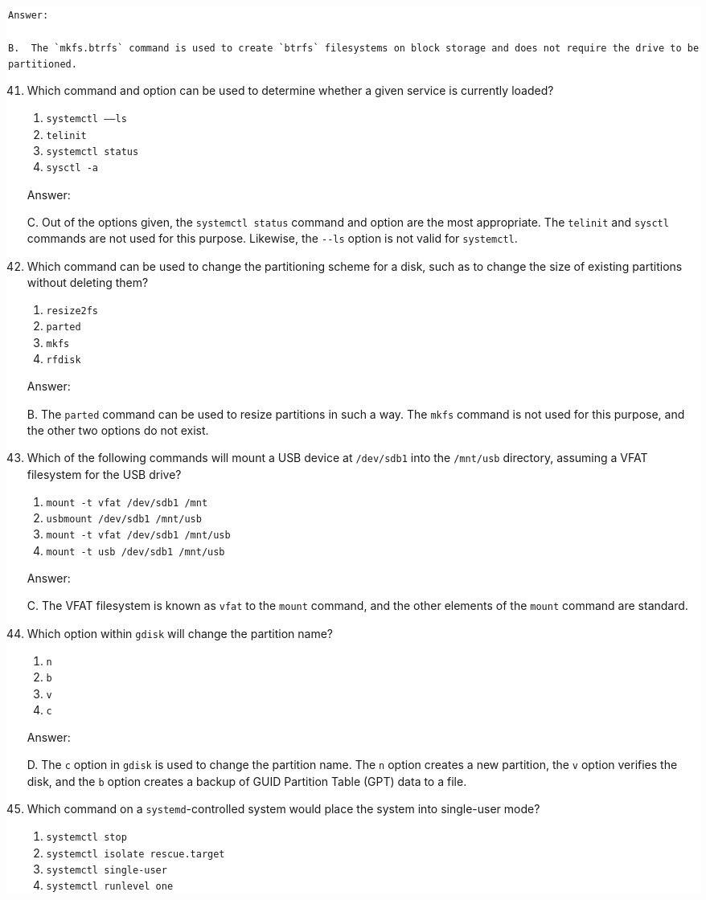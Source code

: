     Answer:

    B.  The `mkfs.btrfs` command is used to create `btrfs` filesystems on block storage and does not require the drive to be partitioned.
41. Which command and option can be used to determine whether a given service is currently loaded?

    1. `systemctl ––ls`
    2. `telinit`
    3. `systemctl status`
    4. `sysctl -a`

    Answer:

    C.  Out of the options given, the `systemctl status` command and option are the most appropriate. The `telinit` and `sysctl` commands are not used for this purpose. Likewise, the `--ls` option is not valid for `systemctl`.
42. Which command can be used to change the partitioning scheme for a disk, such as to change the size of existing partitions without deleting them?

    1. `resize2fs`
    2. `parted`
    3. `mkfs`
    4. `rfdisk`

    Answer:

    B.  The `parted` command can be used to resize partitions in such a way. The `mkfs` command is not used for this purpose, and the other two options do not exist.
43. Which of the following commands will mount a USB device at `/dev/sdb1` into the `/mnt/usb` directory, assuming a VFAT filesystem for the USB drive?

    1. `mount -t vfat /dev/sdb1 /mnt`
    2. `usbmount /dev/sdb1 /mnt/usb`
    3. `mount -t vfat /dev/sdb1 /mnt/usb`
    4. `mount -t usb /dev/sdb1 /mnt/usb`

    Answer:

    C.  The VFAT filesystem is known as `vfat` to the `mount` command, and the other elements of the `mount` command are standard.
44. Which option within `gdisk` will change the partition name?

    1. `n`
    2. `b`
    3. `v`
    4. `c`

    Answer:

    D.  The `c` option in `gdisk` is used to change the partition name. The `n` option creates a new partition, the `v` option verifies the disk, and the `b` option creates a backup of GUID Partition Table (GPT) data to a file.
45. Which command on a `systemd`-controlled system would place the system into single-user mode?

    1. `systemctl stop`
    2. `systemctl isolate rescue.target`
    3. `systemctl single-user`
    4. `systemctl runlevel one`
